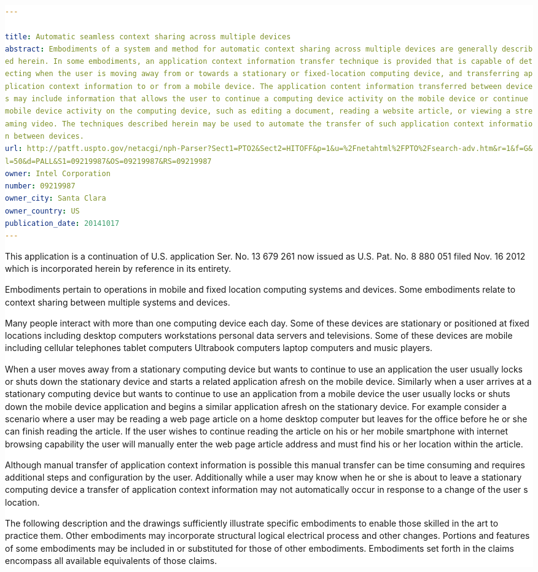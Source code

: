 ```yaml
---

title: Automatic seamless context sharing across multiple devices
abstract: Embodiments of a system and method for automatic context sharing across multiple devices are generally described herein. In some embodiments, an application context information transfer technique is provided that is capable of detecting when the user is moving away from or towards a stationary or fixed-location computing device, and transferring application context information to or from a mobile device. The application content information transferred between devices may include information that allows the user to continue a computing device activity on the mobile device or continue mobile device activity on the computing device, such as editing a document, reading a website article, or viewing a streaming video. The techniques described herein may be used to automate the transfer of such application context information between devices.
url: http://patft.uspto.gov/netacgi/nph-Parser?Sect1=PTO2&Sect2=HITOFF&p=1&u=%2Fnetahtml%2FPTO%2Fsearch-adv.htm&r=1&f=G&l=50&d=PALL&S1=09219987&OS=09219987&RS=09219987
owner: Intel Corporation
number: 09219987
owner_city: Santa Clara
owner_country: US
publication_date: 20141017
---
```

This application is a continuation of U.S. application Ser. No. 13 679 261 now issued as U.S. Pat. No. 8 880 051 filed Nov. 16 2012 which is incorporated herein by reference in its entirety.

Embodiments pertain to operations in mobile and fixed location computing systems and devices. Some embodiments relate to context sharing between multiple systems and devices.

Many people interact with more than one computing device each day. Some of these devices are stationary or positioned at fixed locations including desktop computers workstations personal data servers and televisions. Some of these devices are mobile including cellular telephones tablet computers Ultrabook computers laptop computers and music players.

When a user moves away from a stationary computing device but wants to continue to use an application the user usually locks or shuts down the stationary device and starts a related application afresh on the mobile device. Similarly when a user arrives at a stationary computing device but wants to continue to use an application from a mobile device the user usually locks or shuts down the mobile device application and begins a similar application afresh on the stationary device. For example consider a scenario where a user may be reading a web page article on a home desktop computer but leaves for the office before he or she can finish reading the article. If the user wishes to continue reading the article on his or her mobile smartphone with internet browsing capability the user will manually enter the web page article address and must find his or her location within the article.

Although manual transfer of application context information is possible this manual transfer can be time consuming and requires additional steps and configuration by the user. Additionally while a user may know when he or she is about to leave a stationary computing device a transfer of application context information may not automatically occur in response to a change of the user s location.

The following description and the drawings sufficiently illustrate specific embodiments to enable those skilled in the art to practice them. Other embodiments may incorporate structural logical electrical process and other changes. Portions and features of some embodiments may be included in or substituted for those of other embodiments. Embodiments set forth in the claims encompass all available equivalents of those claims.
